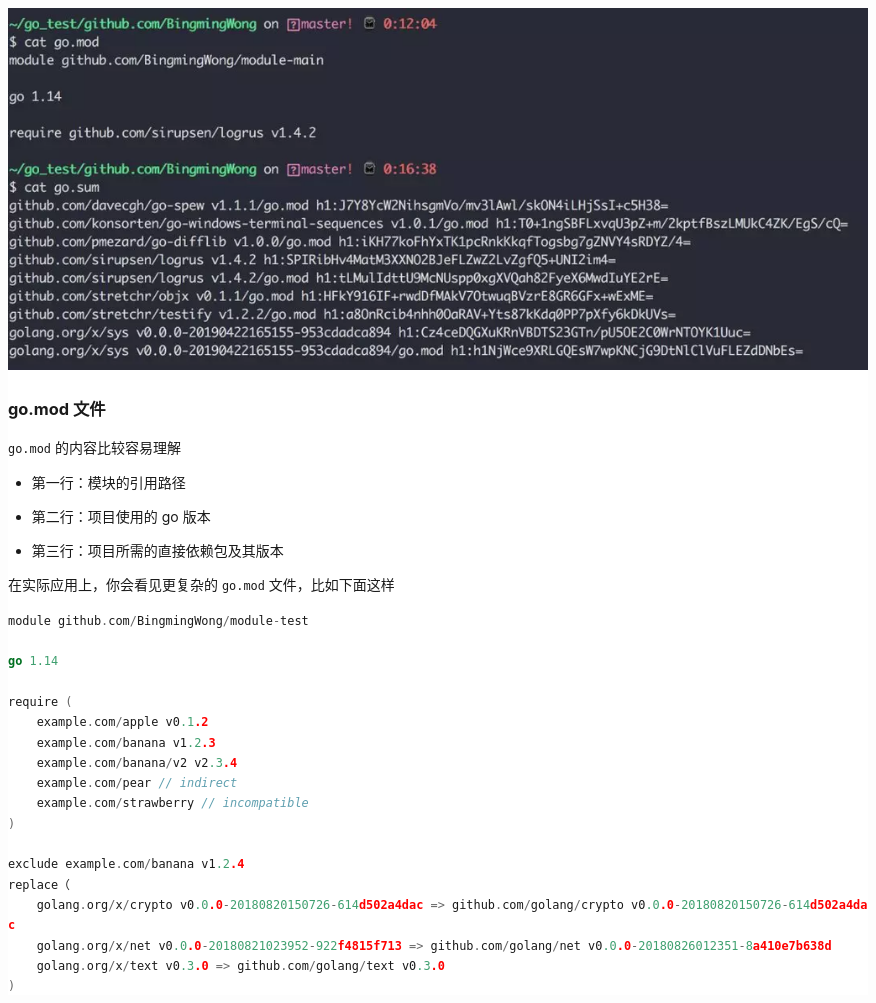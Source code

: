![](../images/b495aad9535c2f6aa3f77d393591d2c2.webp)

### go.mod 文件

`go.mod` 的内容比较容易理解

- 第一行：模块的引用路径

- 第二行：项目使用的 go 版本

- 第三行：项目所需的直接依赖包及其版本

在实际应用上，你会看见更复杂的 `go.mod` 文件，比如下面这样

```go
module github.com/BingmingWong/module-test

go 1.14

require (
    example.com/apple v0.1.2
    example.com/banana v1.2.3
    example.com/banana/v2 v2.3.4
    example.com/pear // indirect
    example.com/strawberry // incompatible
)

exclude example.com/banana v1.2.4
replace（
    golang.org/x/crypto v0.0.0-20180820150726-614d502a4dac => github.com/golang/crypto v0.0.0-20180820150726-614d502a4dac
    golang.org/x/net v0.0.0-20180821023952-922f4815f713 => github.com/golang/net v0.0.0-20180826012351-8a410e7b638d
    golang.org/x/text v0.3.0 => github.com/golang/text v0.3.0
)
```
